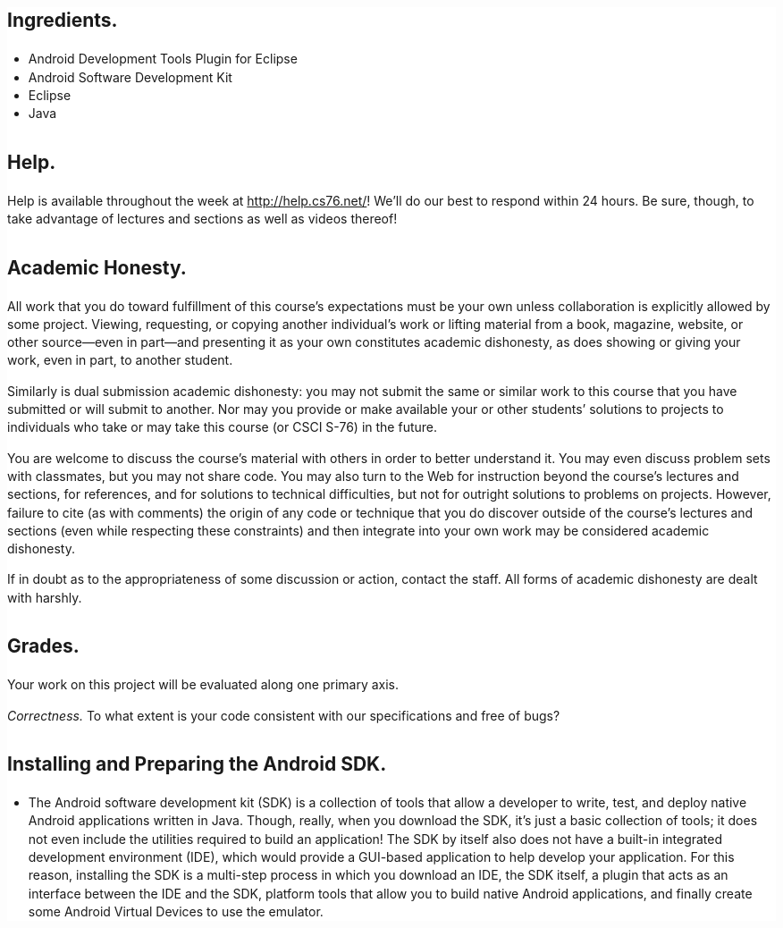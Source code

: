 ## Ingredients.

* Android Development Tools Plugin for Eclipse
* Android Software Development Kit
* Eclipse
* Java

## Help.

Help is available throughout the week at http://help.cs76.net/! We’ll do our best to respond within 24 hours. Be sure, though, to take advantage of lectures and sections as well as videos thereof!

## Academic Honesty.

All work that you do toward fulfillment of this course’s expectations must be your own unless collaboration is explicitly allowed by some project. Viewing, requesting, or copying another individual’s work or lifting material from a book, magazine, website, or other source—even in part—and presenting it as your own constitutes academic dishonesty, as does showing or giving your work, even in part, to another student.

Similarly is dual submission academic dishonesty: you may not submit the same or similar work to this course that you have submitted or will submit to another. Nor may you provide or make available your or other students’ solutions to projects to individuals who take or may take this course (or CSCI S-76) in the future.

You are welcome to discuss the course’s material with others in order to better understand it. You may even discuss problem sets with classmates, but you may not share code. You may also turn to the Web for instruction beyond the course’s lectures and sections, for references, and for solutions to technical difficulties, but not for outright solutions to problems on projects. However, failure to cite (as with comments) the origin of any code or technique that you do discover outside of the course’s lectures and sections (even while respecting these constraints) and then integrate into your own work may be considered academic dishonesty.

If in doubt as to the appropriateness of some discussion or action, contact the staff. All forms of academic dishonesty are dealt with harshly.

## Grades.

Your work on this project will be evaluated along one primary axis.

*Correctness.* To what extent is your code consistent with our specifications and free of bugs?

## Installing and Preparing the Android SDK.

*   The Android software development kit (SDK) is a collection of tools that allow a developer to write, test, and deploy native Android applications written in Java. Though, really, when you download the SDK, it’s just a basic collection of tools; it does not even include the utilities required to build an application! The SDK by itself also does not have a built-in integrated development environment (IDE), which would provide a GUI-based application to help develop your application. For this reason, installing the SDK is a multi-step process in which you download an IDE, the SDK itself, a plugin that acts as an interface between the IDE and the SDK, platform tools that allow you to build native Android applications, and finally create some Android Virtual Devices to use the emulator.
